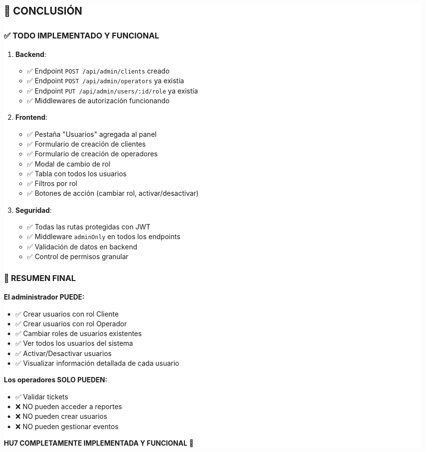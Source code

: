 
## 🎯 CONCLUSIÓN

### ✅ TODO IMPLEMENTADO Y FUNCIONAL

1. **Backend**:
   - ✅ Endpoint `POST /api/admin/clients` creado
   - ✅ Endpoint `POST /api/admin/operators` ya existía
   - ✅ Endpoint `PUT /api/admin/users/:id/role` ya existía
   - ✅ Middlewares de autorización funcionando

2. **Frontend**:
   - ✅ Pestaña "Usuarios" agregada al panel
   - ✅ Formulario de creación de clientes
   - ✅ Formulario de creación de operadores
   - ✅ Modal de cambio de rol
   - ✅ Tabla con todos los usuarios
   - ✅ Filtros por rol
   - ✅ Botones de acción (cambiar rol, activar/desactivar)

3. **Seguridad**:
   - ✅ Todas las rutas protegidas con JWT
   - ✅ Middleware `adminOnly` en todos los endpoints
   - ✅ Validación de datos en backend
   - ✅ Control de permisos granular

### 📝 RESUMEN FINAL

**El administrador PUEDE:**
- ✅ Crear usuarios con rol Cliente
- ✅ Crear usuarios con rol Operador
- ✅ Cambiar roles de usuarios existentes
- ✅ Ver todos los usuarios del sistema
- ✅ Activar/Desactivar usuarios
- ✅ Visualizar información detallada de cada usuario

**Los operadores SOLO PUEDEN:**
- ✅ Validar tickets
- ❌ NO pueden acceder a reportes
- ❌ NO pueden crear usuarios
- ❌ NO pueden gestionar eventos

**HU7 COMPLETAMENTE IMPLEMENTADA Y FUNCIONAL** 🎉
